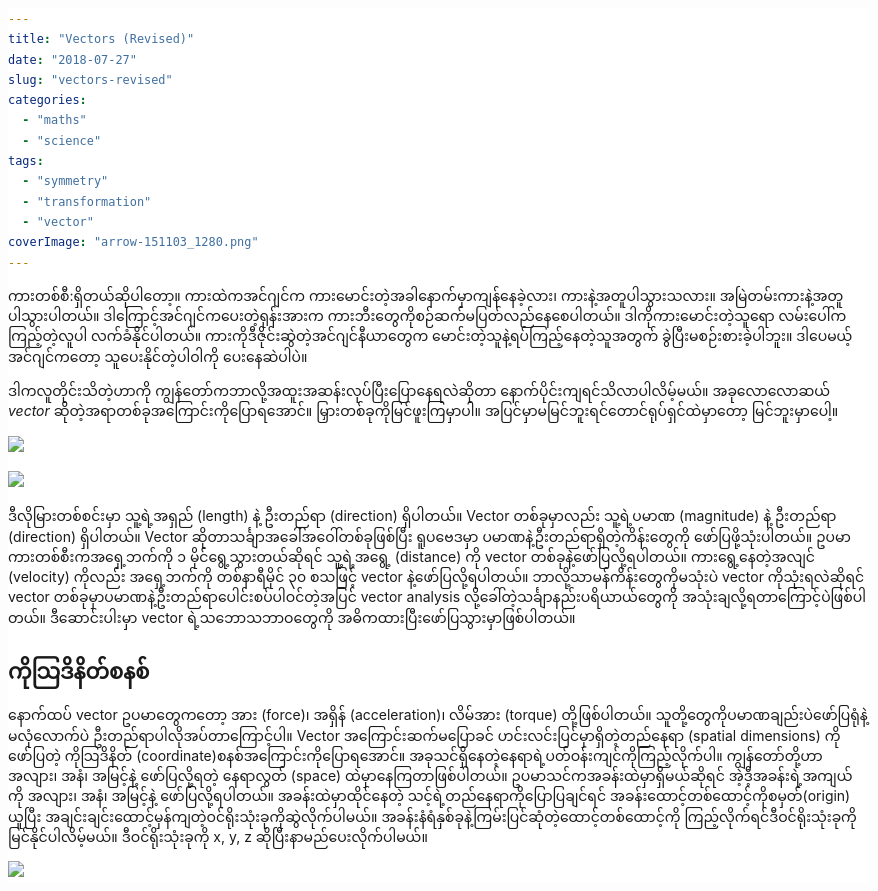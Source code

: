 ```yaml
---
title: "Vectors (Revised)"
date: "2018-07-27"
slug: "vectors-revised"
categories:
  - "maths"
  - "science"
tags:
  - "symmetry"
  - "transformation"
  - "vector"
coverImage: "arrow-151103_1280.png"
---
```


ကားတစ်စီ:ရှိတယ်ဆိုပါတော့။ ကားထဲကအင်ဂျင်က ကားမောင်းတဲ့အခါနောက်မှာကျန်နေခဲ့လား၊ ကားနဲ့အတူပါသွားသလား။ အမြဲတမ်းကားနဲ့အတူပါသွားပါတယ်။ ဒါကြောင့်အင်ဂျင်ကပေးတဲ့ရုန်းအားက ကားဘီးတွေကိုစဉ်ဆက်မပြတ်လည်နေစေပါတယ်။ ဒါကိုကားမောင်းတဲ့သူရော လမ်းပေါ်ကကြည့်တဲ့လူပါ လက်ခံနိုင်ပါတယ်။ ကားကိုဒီဇိုင်းဆွဲတဲ့အင်ဂျင်နီယာတွေက မောင်းတဲ့သူနဲ့ရပ်ကြည့်နေတဲ့သူအတွက် ခွဲပြီးမစဉ်းစားခဲ့ပါဘူး။ ဒါပေမယ့်အင်ဂျင်ကတော့ သူပေးနိုင်တဲ့ပါဝါကို ပေးနေဆဲပါပဲ။

ဒါကလူတိုင်းသိတဲ့ဟာကို ကျွန်တော်ကဘာလို့အထူးအဆန်းလုပ်ပြီးပြောနေရလဲဆိုတာ နောက်ပိုင်းကျရင်သိလာပါလိမ့်မယ်။ အခုလောလောဆယ် _vector_ ဆိုတဲ့အရာတစ်ခုအကြောင်းကိုပြောရအောင်။ မြှားတစ်ခုကိုမြင်ဖူးကြမှာပါ။ အပြင်မှာမမြင်ဘူးရင်တောင်ရုပ်ရှင်ထဲမှာတော့ မြင်ဘူးမှာပေါ့။

![](images/woman-2209887_1280-1024x861.jpg)

![](images/arrow-151103_1280-300x150.png)

ဒီလိုမြားတစ်စင်းမှာ သူ့ရဲ့အရှည် (length) နဲ့ ဦးတည်ရာ (direction) ရှိပါတယ်။ Vector တစ်ခုမှာလည်း သူ့ရဲ့ပမာဏ (magnitude) နဲ့ ဦးတည်ရာ (direction) ရှိပါတယ်။ Vector ဆိုတာသင်္ချာအခေါ်အဝေါ်တစ်ခုဖြစ်ပြီး ရူပဗေဒမှာ ပမာဏနဲ့ဦးတည်ရာရှိတဲ့ကိန်းတွေကို ဖော်ပြဖို့သုံးပါတယ်။ ဥပမာ ကားတစ်စီးကအရှေ့ဘက်ကို ၁ မိုင်ရွေ့သွားတယ်ဆိုရင် သူ့ရဲ့အရွေ့ (distance) ကို vector တစ်ခုနဲ့ဖော်ပြလို့ရပါတယ်။ ကားရွေ့နေတဲ့အလျင် (velocity) ကိုလည်း အရှေ့ဘက်ကို တစ်နာရီမိုင် ၃၀ စသဖြင့် vector နဲ့ဖော်ပြလို့ရပါတယ်။ ဘာလို့သာမန်ကိန်းတွေကိုမသုံးပဲ vector ကိုသုံးရလဲဆိုရင် vector တစ်ခုမှာပမာဏနဲ့ဦးတည်ရာပေါင်းစပ်ပါဝင်တဲ့အပြင် vector analysis လို့ခေါ်တဲ့သင်္ချာနည်းပရိယာယ်တွေကို အသုံးချလို့ရတာကြောင့်ပဲဖြစ်ပါတယ်။ ဒီဆောင်းပါးမှာ vector ရဲ့သဘောသဘာဝတွေကို အဓိကထားပြီးဖော်ပြသွားမှာဖြစ်ပါတယ်။

## ကိုသြဒိနိတ်စနစ်

နောက်ထပ် vector ဥပမာတွေကတော့ အား (force)၊ အရှိန် (acceleration)၊ လိမ်အား (torque) တို့ဖြစ်ပါတယ်။ သူတို့တွေကိုပမာဏချည်းပဲဖော်ပြရုံနဲ့မလုံလောက်ပဲ ဦးတည်ရာပါလိုအပ်တာကြောင့်ပါ။ Vector အကြောင်းဆက်မပြောခင် ဟင်းလင်းပြင်မှာရှိတဲ့တည်နေရာ (spatial dimensions) ကိုဖော်ပြတဲ့ ကိုသြဒိနိတ် (coordinate)စနစ်အကြောင်းကိုပြောရအောင်။ အခုသင်ရှိနေတဲ့နေရာရဲ့ပတ်ဝန်းကျင်ကိုကြည့်လိုက်ပါ။ ကျွန်တော်တို့ဟာ အလျား၊ အနံ၊ အမြင့်နဲ့ ဖော်ပြလို့ရတဲ့ နေရာလွတ် (space) ထဲမှာနေကြတာဖြစ်ပါတယ်။ ဥပမာသင်ကအခန်းထဲမှာရှိမယ်ဆိုရင် အဲ့ဒီ့အခန်းရဲ့အကျယ်ကို အလျား၊ အနံ၊ အမြင့်နဲ့ ဖော်ပြလို့ရပါတယ်။ အခန်းထဲမှာထိုင်နေတဲ့ သင့်ရဲ့တည်နေရာကိုပြောပြချင်ရင် အခန်းထောင့်တစ်ထောင့်ကိုစမှတ်(origin) ယူပြီး အချင်းချင်းထောင့်မှန်ကျတဲ့ဝင်ရိုးသုံးခုကိုဆွဲလိုက်ပါမယ်။ အခန်းနံရံနှစ်ခုနဲ့ကြမ်းပြင်ဆုံတဲ့ထောင့်တစ်ထောင့်ကို ကြည့်လိုက်ရင်ဒီဝင်ရိုးသုံးခုကို မြင်နိုင်ပါလိမ့်မယ်။ ဒီဝင်ရိုးသုံးခုကို x, y, z ဆိုပြီးနာမည်ပေးလိုက်ပါမယ်။

![](images/3D-Space-1024x914.png)
